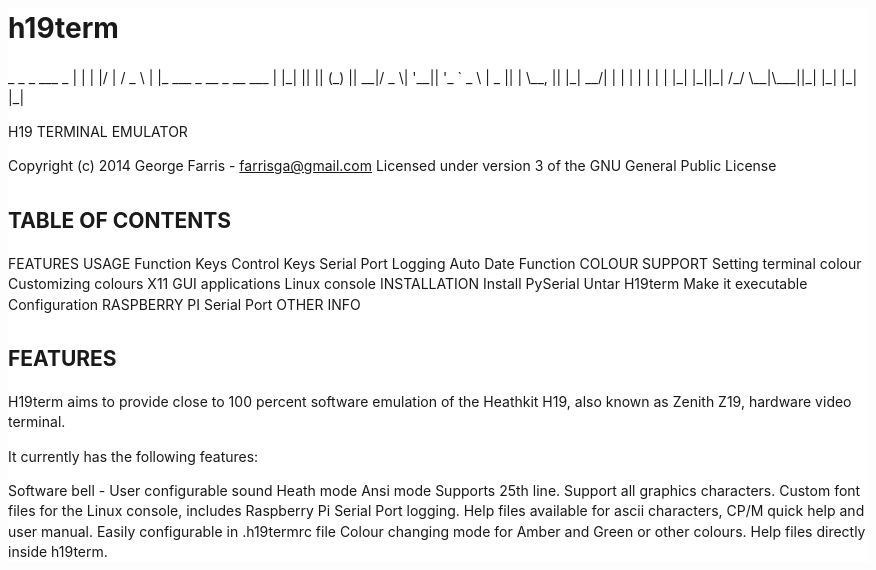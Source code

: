 # h19term
<preformat>
  _   _  _   ___   _
 | | | |/ | / _ \ | |_  ___  _ __  _ __ ___
 | |_| || || (_) || __|/ _ \| '__|| '_ ` _ \
 |  _  || | \__, || |_|  __/| |   | | | | | |
 |_| |_||_|   /_/  \__|\___||_|   |_| |_| |_|


 
 H19 TERMINAL EMULATOR
 
 Copyright (c) 2014 George Farris - farrisga@gmail.com
 Licensed under version 3 of the GNU General Public License
 
 
 TABLE OF CONTENTS
 ------------------------------------------------------------------------------
 
 FEATURES
 USAGE
     Function Keys
     Control Keys
     Serial Port Logging
     Auto Date Function
 COLOUR SUPPORT
     Setting terminal colour
     Customizing colours
     X11 GUI applications
     Linux console
 INSTALLATION
     Install PySerial
     Untar H19term
     Make it executable
     Configuration
 RASPBERRY PI
     Serial Port
 OTHER INFO

 
 
 FEATURES
 ------------------------------------------------------------------------------
 H19term aims to provide close to 100 percent software emulation of the
 Heathkit H19, also known as Zenith Z19, hardware video terminal. 

 It currently has the following features:
 
 Software bell - User configurable sound
 Heath mode
 Ansi mode
 Supports 25th line.
 Support all graphics characters.
 Custom font files for the Linux console, includes Raspberry Pi
 Serial Port logging.
 Help files available for ascii characters, CP/M quick help and user manual.
 Easily configurable in .h19termrc file
 Colour changing mode for Amber and Green or other colours.
 Help files directly inside h19term.
 